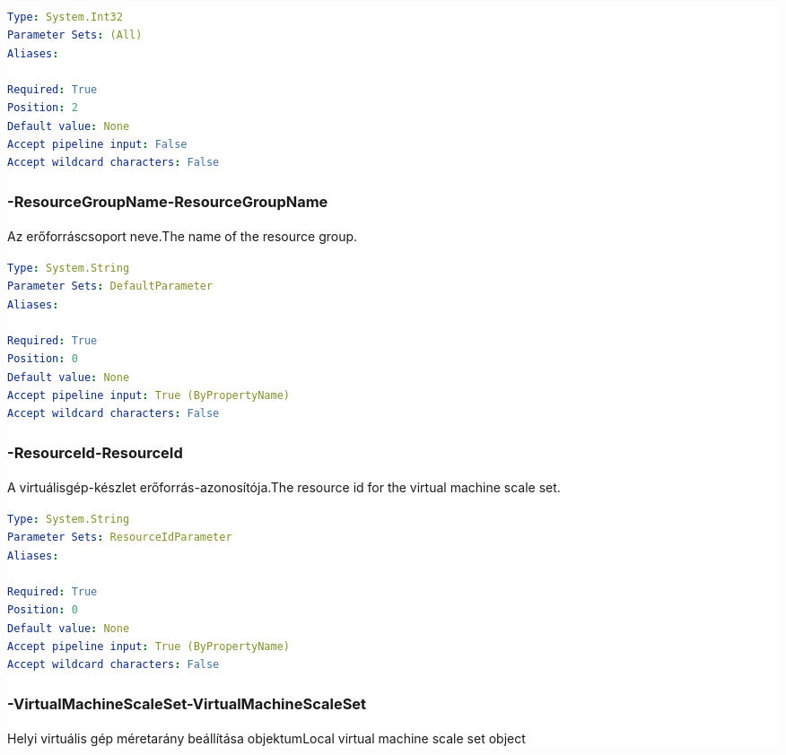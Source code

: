 ```yaml
Type: System.Int32
Parameter Sets: (All)
Aliases:

Required: True
Position: 2
Default value: None
Accept pipeline input: False
Accept wildcard characters: False
```

### <span data-ttu-id="c49fb-124">-ResourceGroupName</span><span class="sxs-lookup"><span data-stu-id="c49fb-124">-ResourceGroupName</span></span>
<span data-ttu-id="c49fb-125">Az erőforráscsoport neve.</span><span class="sxs-lookup"><span data-stu-id="c49fb-125">The name of the resource group.</span></span>

```yaml
Type: System.String
Parameter Sets: DefaultParameter
Aliases:

Required: True
Position: 0
Default value: None
Accept pipeline input: True (ByPropertyName)
Accept wildcard characters: False
```

### <span data-ttu-id="c49fb-126">-ResourceId</span><span class="sxs-lookup"><span data-stu-id="c49fb-126">-ResourceId</span></span>
<span data-ttu-id="c49fb-127">A virtuálisgép-készlet erőforrás-azonosítója.</span><span class="sxs-lookup"><span data-stu-id="c49fb-127">The resource id for the virtual machine scale set.</span></span>

```yaml
Type: System.String
Parameter Sets: ResourceIdParameter
Aliases:

Required: True
Position: 0
Default value: None
Accept pipeline input: True (ByPropertyName)
Accept wildcard characters: False
```

### <span data-ttu-id="c49fb-128">-VirtualMachineScaleSet</span><span class="sxs-lookup"><span data-stu-id="c49fb-128">-VirtualMachineScaleSet</span></span>
<span data-ttu-id="c49fb-129">Helyi virtuális gép méretarány beállítása objektum</span><span class="sxs-lookup"><span data-stu-id="c49fb-129">Local virtual machine scale set object</span></span>
